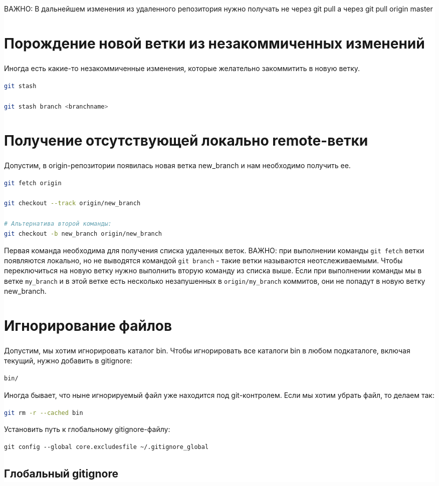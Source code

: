 ВАЖНО: В дальнейшем изменения из удаленного репозитория нужно получать не через git pull а через git pull origin master

# Порождение новой ветки из незакоммиченных изменений

Иногда есть какие-то незакоммиченные изменения, которые желательно закоммитить в новую ветку.

```sh
git stash

git stash branch <branchname>
```

# Получение отсутствующей локально remote-ветки

Допустим, в origin-репозитории появилась новая ветка new_branch и нам необходимо получить ее.

```sh
git fetch origin

git checkout --track origin/new_branch

# Альтернатива второй команды:
git checkout -b new_branch origin/new_branch
```

Первая команда необходима для получения списка удаленных веток. ВАЖНО: при выполнении команды `git fetch` ветки появляются локально, но не выводятся командой `git branch` - такие ветки называются неотслеживаемыми. Чтобы переключиться на новую ветку нужно выполнить вторую команду из списка выше. Если при выполнении команды мы в ветке `my_branch` и в этой ветке есть несколько незапушенных в `origin/my_branch` коммитов, они не попадут в новую ветку new_branch.

# Игнорирование файлов

Допустим, мы хотим игнорировать каталог bin. Чтобы игнорировать все каталоги bin в любом подкаталоге, включая текущий, нужно добавить в gitignore:

```
bin/
```

Иногда бывает, что ныне игнорируемый файл уже находится под git-контролем. Если мы хотим убрать файл, то делаем так:

```sh
git rm -r --cached bin
```

Установить путь к глобальному gitignore-файлу:

```
git config --global core.excludesfile ~/.gitignore_global
```

## Глобальный gitignore
